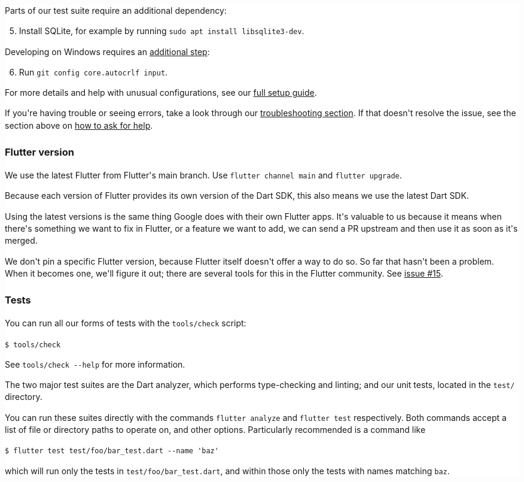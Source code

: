 Parts of our test suite require an additional dependency:

5. Install SQLite, for example by running `sudo apt install libsqlite3-dev`.

Developing on Windows requires
an [additional step](docs/setup.md#autocrlf):

6. Run `git config core.autocrlf input`.

For more details and help with unusual configurations,
see our [full setup guide](docs/setup.md).

If you're having trouble or seeing errors, take a look through our
[troubleshooting section](docs/setup.md#troubleshooting).
If that doesn't resolve the issue, see the section above on
[how to ask for help](#getting-help).


### Flutter version

We use the latest Flutter from Flutter's main branch.
Use `flutter channel main` and `flutter upgrade`.

Because each version of Flutter provides its own version of the
Dart SDK, this also means we use the latest Dart SDK.

Using the latest versions is the same thing Google does with
their own Flutter apps.  It's valuable to us because it means
when there's something we want to fix in Flutter,
or a feature we want to add,
we can send a PR upstream and then use it as soon as it's merged.

We don't pin a specific Flutter version,
because Flutter itself doesn't offer a way to do so.
So far that hasn't been a problem.  When it becomes one,
we'll figure it out; there are several tools for this in the Flutter
community.  See [issue #15][].

[issue #15]: https://github.com/zulip/zulip-flutter/issues/15


### Tests

You can run all our forms of tests with the `tools/check` script:

```
$ tools/check
```

See `tools/check --help` for more information.

The two major test suites are the Dart analyzer, which performs
type-checking and linting; and our unit tests, located in the `test/`
directory.

You can run these suites directly with the commands `flutter analyze`
and `flutter test` respectively.  Both commands accept a list of file
or directory paths to operate on, and other options.  Particularly
recommended is a command like
```
$ flutter test test/foo/bar_test.dart --name 'baz'
```
which will run only the tests in `test/foo/bar_test.dart`,
and within those only the tests with names matching `baz`.


[was launched]: https://blog.zulip.com/flutter-mobile-app-launch
[previous Zulip mobile app]: https://github.com/zulip/zulip-mobile#readme
[gsoc]: https://zulip.readthedocs.io/en/latest/outreach/gsoc.html#mobile-app
[your first codebase contribution]: https://zulip.readthedocs.io/en/latest/contributing/contributing.html#your-first-codebase-contribution
[what makes a great Zulip contributor]: https://zulip.readthedocs.io/en/latest/contributing/contributing.html#what-makes-a-great-zulip-contributor
[picking an issue to work on]: https://zulip.readthedocs.io/en/latest/contributing/contributing.html#picking-an-issue-to-work-on
[mobile-dev-help]: https://chat.zulip.org/#narrow/stream/516-mobile-dev-help
[norms-getting-help]: https://zulip.com/development-community/#getting-help
[guide to asking great questions]: https://zulip.readthedocs.io/en/latest/contributing/asking-great-questions.html
[working on an issue]: https://zulip.readthedocs.io/en/latest/contributing/contributing.html#working-on-an-issue
[submitting a pull request]: https://zulip.readthedocs.io/en/latest/contributing/review-process.html
[commit-style]: https://zulip.readthedocs.io/en/latest/contributing/commit-discipline.html
[flutter-cookbook-unit-tests]: https://docs.flutter.dev/cookbook/testing/unit/introduction
[package-checks]: https://pub.dev/packages/checks
[package-checks-api]: https://pub.dev/documentation/checks/latest/checks/checks-library.html
[package-checks-migration]: https://github.com/dart-lang/test/blob/master/pkgs/checks/doc/migrating_from_matcher.md
[dart-test-tracker]: https://github.com/dart-lang/test/issues
[#329]: https://github.com/zulip/zulip-flutter/issues/329
[flutter-no-dartfmt]: https://github.com/flutter/flutter/wiki/Style-guide-for-Flutter-repo#formatting
[zulip-no-dartfmt]: https://github.com/zulip/zulip-flutter/issues/229#issuecomment-1642807019
[vscode-disable-reformat]: https://github.com/zulip/zulip-flutter/pull/230